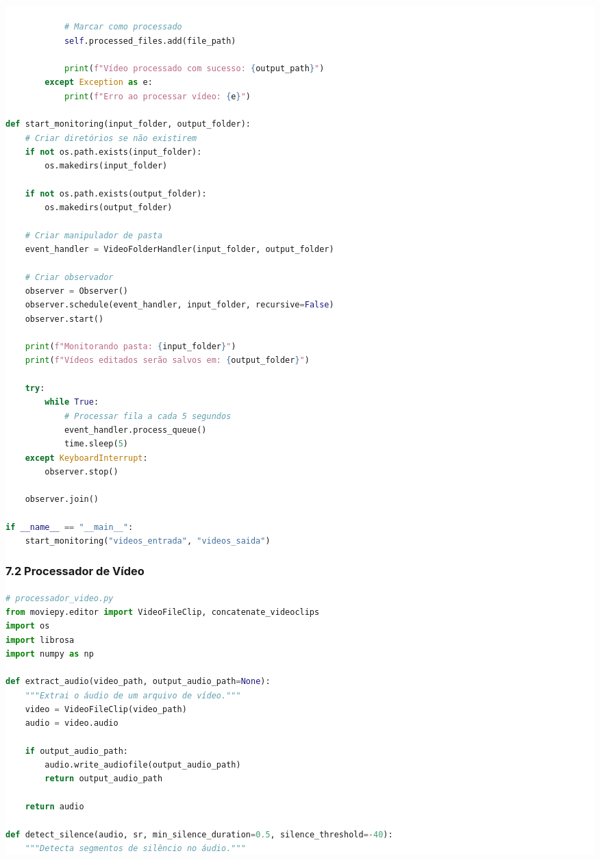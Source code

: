 ```python
            
            # Marcar como processado
            self.processed_files.add(file_path)
            
            print(f"Vídeo processado com sucesso: {output_path}")
        except Exception as e:
            print(f"Erro ao processar vídeo: {e}")

def start_monitoring(input_folder, output_folder):
    # Criar diretórios se não existirem
    if not os.path.exists(input_folder):
        os.makedirs(input_folder)
    
    if not os.path.exists(output_folder):
        os.makedirs(output_folder)
    
    # Criar manipulador de pasta
    event_handler = VideoFolderHandler(input_folder, output_folder)
    
    # Criar observador
    observer = Observer()
    observer.schedule(event_handler, input_folder, recursive=False)
    observer.start()
    
    print(f"Monitorando pasta: {input_folder}")
    print(f"Vídeos editados serão salvos em: {output_folder}")
    
    try:
        while True:
            # Processar fila a cada 5 segundos
            event_handler.process_queue()
            time.sleep(5)
    except KeyboardInterrupt:
        observer.stop()
    
    observer.join()

if __name__ == "__main__":
    start_monitoring("videos_entrada", "videos_saida")
```

### 7.2 Processador de Vídeo

```python
# processador_video.py
from moviepy.editor import VideoFileClip, concatenate_videoclips
import os
import librosa
import numpy as np

def extract_audio(video_path, output_audio_path=None):
    """Extrai o áudio de um arquivo de vídeo."""
    video = VideoFileClip(video_path)
    audio = video.audio
    
    if output_audio_path:
        audio.write_audiofile(output_audio_path)
        return output_audio_path
    
    return audio

def detect_silence(audio, sr, min_silence_duration=0.5, silence_threshold=-40):
    """Detecta segmentos de silêncio no áudio."""
```